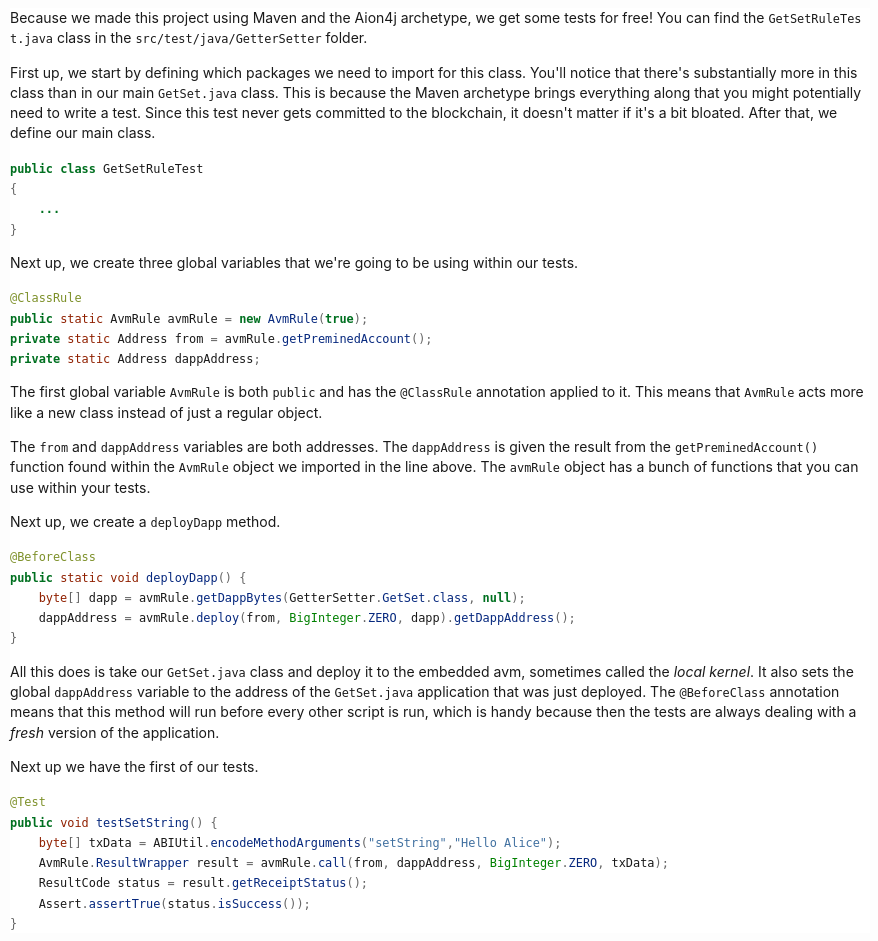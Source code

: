 Because we made this project using Maven and the Aion4j archetype, we get some tests for free! You can find the `GetSetRuleTest.java` class in the `src/test/java/GetterSetter` folder.

First up, we start by defining which packages we need to import for this class. You'll notice that there's substantially more in this class than in our main `GetSet.java` class. This is because the Maven archetype brings everything along that you might potentially need to write a test. Since this test never gets committed to the blockchain, it doesn't matter if it's a bit bloated. After that, we define our main class.

```java
public class GetSetRuleTest
{
    ...
}
```

Next up, we create three global variables that we're going to be using within our tests.

```java
@ClassRule
public static AvmRule avmRule = new AvmRule(true);
private static Address from = avmRule.getPreminedAccount();
private static Address dappAddress;
```

The first global variable `AvmRule` is both `public` and has the `@ClassRule` annotation applied to it. This means that `AvmRule` acts more like a new class instead of just a regular object.

The `from` and `dappAddress` variables are both addresses. The `dappAddress` is given the result from the `getPreminedAccount()` function found within the `AvmRule` object we imported in the line above. The `avmRule` object has a bunch of functions that you can use within your tests.

Next up, we create a `deployDapp` method.

```java
@BeforeClass
public static void deployDapp() {
    byte[] dapp = avmRule.getDappBytes(GetterSetter.GetSet.class, null);
    dappAddress = avmRule.deploy(from, BigInteger.ZERO, dapp).getDappAddress();
}
```

All this does is take our `GetSet.java` class and deploy it to the embedded avm, sometimes called the _local kernel_. It also sets the global `dappAddress` variable to the address of the `GetSet.java` application that was just deployed. The `@BeforeClass` annotation means that this method will run before every other script is run, which is handy because then the tests are always dealing with a _fresh_ version of the application.

Next up we have the first of our tests.

```java
@Test
public void testSetString() {
    byte[] txData = ABIUtil.encodeMethodArguments("setString","Hello Alice");
    AvmRule.ResultWrapper result = avmRule.call(from, dappAddress, BigInteger.ZERO, txData);
    ResultCode status = result.getReceiptStatus();
    Assert.assertTrue(status.isSuccess());
}
```

